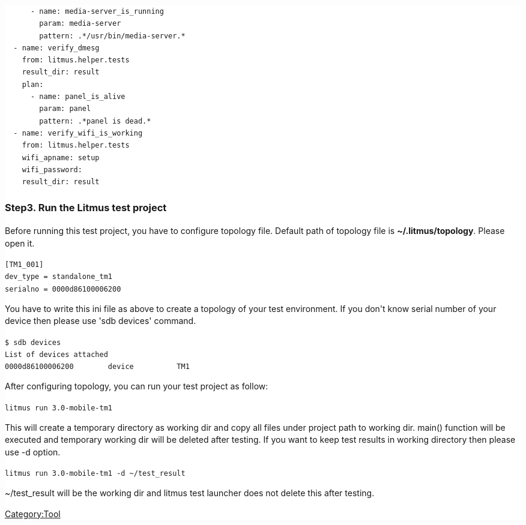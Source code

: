           - name: media-server_is_running
            param: media-server
            pattern: .*/usr/bin/media-server.*
      - name: verify_dmesg
        from: litmus.helper.tests
        result_dir: result
        plan:
          - name: panel_is_alive
            param: panel
            pattern: .*panel is dead.*
      - name: verify_wifi_is_working
        from: litmus.helper.tests
        wifi_apname: setup
        wifi_password:
        result_dir: result

### Step3. Run the Litmus test project

Before running this test project, you have to configure topology file.
Default path of topology file is **\~/.litmus/topology**. Please open
it.

    [TM1_001]
    dev_type = standalone_tm1
    serialno = 0000d86100006200

You have to write this ini file as above to create a topology of your
test environment. If you don\'t know serial number of your device then
please use \'sdb devices\' command.

    $ sdb devices
    List of devices attached
    0000d86100006200        device          TM1

After configuring topology, you can run your test project as follow:

    litmus run 3.0-mobile-tm1

This will create a temporary directory as working dir and copy all files
under project path to working dir. main() function will be executed and
temporary working dir will be deleted after testing. If you want to keep
test results in working directory then please use -d option.

    litmus run 3.0-mobile-tm1 -d ~/test_result

\~/test\_result will be the working dir and litmus test launcher does
not delete this after testing.

[Category:Tool](Category:Tool "wikilink")
